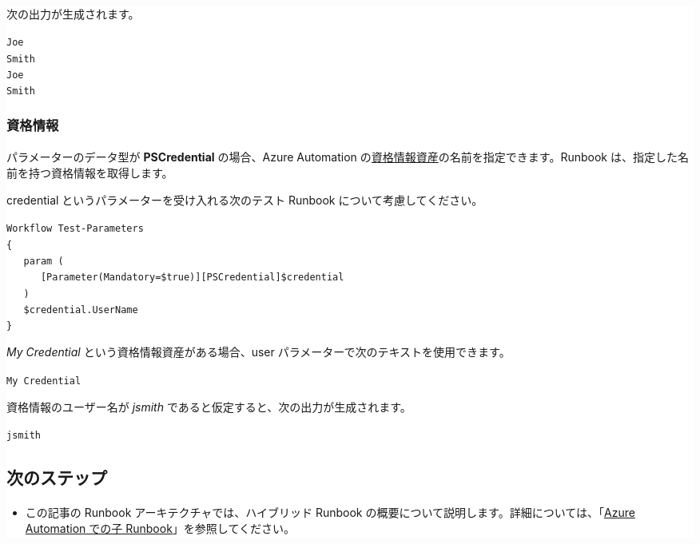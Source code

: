 次の出力が生成されます。

```
Joe
Smith
Joe
Smith
```

### 資格情報

パラメーターのデータ型が **PSCredential** の場合、Azure Automation の[資格情報資産](automation-credentials.md)の名前を指定できます。Runbook は、指定した名前を持つ資格情報を取得します。

credential というパラメーターを受け入れる次のテスト Runbook について考慮してください。

```
Workflow Test-Parameters
{
   param (
      [Parameter(Mandatory=$true)][PSCredential]$credential
   )
   $credential.UserName
}
```

*My Credential* という資格情報資産がある場合、user パラメーターで次のテキストを使用できます。

```
My Credential
```

資格情報のユーザー名が *jsmith* であると仮定すると、次の出力が生成されます。

```
jsmith
```

## 次のステップ

-	この記事の Runbook アーキテクチャでは、ハイブリッド Runbook の概要について説明します。詳細については、「[Azure Automation での子 Runbook](automation-child-runbooks.md)」を参照してください。

